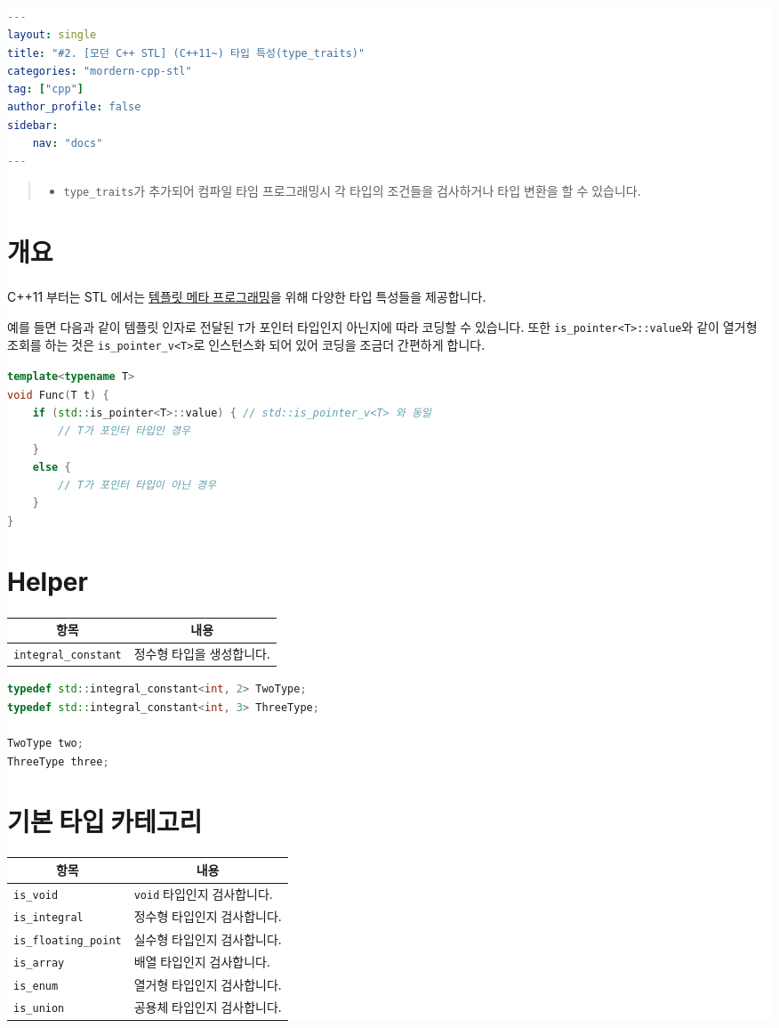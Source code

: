 ```yaml
---
layout: single
title: "#2. [모던 C++ STL] (C++11~) 타입 특성(type_traits)"
categories: "mordern-cpp-stl"
tag: ["cpp"]
author_profile: false
sidebar: 
    nav: "docs"
---
```


> * `type_traits`가 추가되어 컴파일 타임 프로그래밍시 각 타입의 조건들을 검사하거나 타입 변환을 할 수 있습니다.

# 개요

C++11 부터는 STL 에서는 [템플릿 메타 프로그래밍](https://tango1202.github.io/classic-cpp-stl/classic-cpp-stl-template-meta-programming/)을 위해 다양한 타입 특성들을 제공합니다.

예를 들면 다음과 같이 템플릿 인자로 전달된 `T`가 포인터 타입인지 아닌지에 따라 코딩할 수 있습니다. 또한 `is_pointer<T>::value`와 같이 열거형 조회를 하는 것은 `is_pointer_v<T>`로 인스턴스화 되어 있어 코딩을 조금더 간편하게 합니다.

```cpp
template<typename T>
void Func(T t) { 
    if (std::is_pointer<T>::value) { // std::is_pointer_v<T> 와 동일
        // T가 포인터 타입인 경우
    } 
    else {
        // T가 포인터 타입이 아닌 경우
    }
}
```

# Helper

|항목|내용|
|--|--|
|`integral_constant`|정수형 타입을 생성합니다.|

```cpp
typedef std::integral_constant<int, 2> TwoType;
typedef std::integral_constant<int, 3> ThreeType;

TwoType two;
ThreeType three;
```

# 기본 타입 카테고리

|항목|내용|
|--|--|
|`is_void`|`void` 타입인지 검사합니다.|
|`is_integral`|정수형 타입인지 검사합니다.|
|`is_floating_point`|실수형 타입인지 검사합니다.|
|`is_array`|배열 타입인지 검사합니다.|
|`is_enum`|열거형 타입인지 검사합니다.|
|`is_union`|공용체 타입인지 검사합니다.|